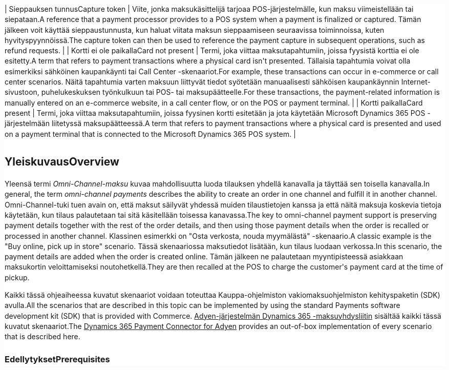 | <span data-ttu-id="daf0f-123">Sieppauksen tunnus</span><span class="sxs-lookup"><span data-stu-id="daf0f-123">Capture token</span></span> | <span data-ttu-id="daf0f-124">Viite, jonka maksukäsittelijä tarjoaa POS-järjestelmälle, kun maksu viimeistellään tai siepataan.</span><span class="sxs-lookup"><span data-stu-id="daf0f-124">A reference that a payment processor provides to a POS system when a payment is finalized or captured.</span></span> <span data-ttu-id="daf0f-125">Tämän jälkeen voit käyttää sieppaustunnusta, kun haluat viitata maksun sieppaamiseen seuraavissa toiminnoissa, kuten hyvityspyynnöissä.</span><span class="sxs-lookup"><span data-stu-id="daf0f-125">The capture token can then be used to reference the payment capture in subsequent operations, such as refund requests.</span></span> | 
| <span data-ttu-id="daf0f-126">Kortti ei ole paikalla</span><span class="sxs-lookup"><span data-stu-id="daf0f-126">Card not present</span></span> | <span data-ttu-id="daf0f-127">Termi, joka viittaa maksutapahtumiin, joissa fyysistä korttia ei ole esitetty.</span><span class="sxs-lookup"><span data-stu-id="daf0f-127">A term that refers to payment transactions where a physical card isn't presented.</span></span> <span data-ttu-id="daf0f-128">Tällaisia tapahtumia voivat olla esimerkiksi sähköinen kaupankäynti tai Call Center -skenaariot.</span><span class="sxs-lookup"><span data-stu-id="daf0f-128">For example, these transactions can occur in e-commerce or call center scenarios.</span></span> <span data-ttu-id="daf0f-129">Näitä tapahtumia varten maksuun liittyvät tiedot syötetään manuaalisesti sähköisen kaupankäynnin Internet-sivustoon, puhelukeskuksen työnkulkuun tai POS- tai maksupäätteelle.</span><span class="sxs-lookup"><span data-stu-id="daf0f-129">For these transactions, the payment-related information is manually entered on an e-commerce website, in a call center flow, or on the POS or payment terminal.</span></span> |
| <span data-ttu-id="daf0f-130">Kortti paikalla</span><span class="sxs-lookup"><span data-stu-id="daf0f-130">Card present</span></span> | <span data-ttu-id="daf0f-131">Termi, joka viittaa maksutapahtumiin, joissa fyysinen kortti esitetään ja jota käytetään Microsoft Dynamics 365 POS -järjestelmään liitetyssä maksupäätteessä.</span><span class="sxs-lookup"><span data-stu-id="daf0f-131">A term that refers to payment transactions where a physical card is presented and used on a payment terminal that is connected to the Microsoft Dynamics 365 POS system.</span></span> |

## <a name="overview"></a><span data-ttu-id="daf0f-132">Yleiskuvaus</span><span class="sxs-lookup"><span data-stu-id="daf0f-132">Overview</span></span>

<span data-ttu-id="daf0f-133">Yleensä termi *Omni-Channel-maksu* kuvaa mahdollisuutta luoda tilauksen yhdellä kanavalla ja täyttää sen toisella kanavalla.</span><span class="sxs-lookup"><span data-stu-id="daf0f-133">In general, the term *omni-channel payments* describes the ability to create an order in one channel and fulfill it in another channel.</span></span> <span data-ttu-id="daf0f-134">Omni-Channel-tuki tuen avain on, että maksut säilyvät yhdessä muiden tilaustietojen kanssa ja että näitä maksuja koskevia tietoja käytetään, kun tilaus palautetaan tai sitä käsitellään toisessa kanavassa.</span><span class="sxs-lookup"><span data-stu-id="daf0f-134">The key to omni-channel payment support is preserving payment details together with the rest of the order details, and then using those payment details when the order is recalled or processed in another channel.</span></span> <span data-ttu-id="daf0f-135">Klassinen esimerkki on "Osta verkosta, nouda myymälästä" -skenaario.</span><span class="sxs-lookup"><span data-stu-id="daf0f-135">A classic example is the "Buy online, pick up in store" scenario.</span></span> <span data-ttu-id="daf0f-136">Tässä skenaariossa maksutiedot lisätään, kun tilaus luodaan verkossa.</span><span class="sxs-lookup"><span data-stu-id="daf0f-136">In this scenario, the payment details are added when the order is created online.</span></span> <span data-ttu-id="daf0f-137">Tämän jälkeen ne palautetaan myyntipisteessä asiakkaan maksukortin veloittamiseksi noutohetkellä.</span><span class="sxs-lookup"><span data-stu-id="daf0f-137">They are then recalled at the POS to charge the customer's payment card at the time of pickup.</span></span> 

<span data-ttu-id="daf0f-138">Kaikki tässä ohjeaiheessa kuvatut skenaariot voidaan toteuttaa Kauppa-ohjelmiston vakiomaksuohjelmiston kehityspaketin (SDK) avulla.</span><span class="sxs-lookup"><span data-stu-id="daf0f-138">All the scenarios that are described in this topic can be implemented by using the standard Payments software development kit (SDK) that is provided with Commerce.</span></span> <span data-ttu-id="daf0f-139">[Adyen-järjestelmän Dynamics 365 -maksuyhdysliitin](https://docs.microsoft.com/dynamics365/unified-operations/retail/dev-itpro/adyen-connector?tabs=8-1-3) sisältää kaikki tässä kuvatut skenaariot.</span><span class="sxs-lookup"><span data-stu-id="daf0f-139">The [Dynamics 365 Payment Connector for Adyen](https://docs.microsoft.com/dynamics365/unified-operations/retail/dev-itpro/adyen-connector?tabs=8-1-3) provides an out-of-box implementation of every scenario that is described here.</span></span> 

### <a name="prerequisites"></a><span data-ttu-id="daf0f-140">Edellytykset</span><span class="sxs-lookup"><span data-stu-id="daf0f-140">Prerequisites</span></span>
